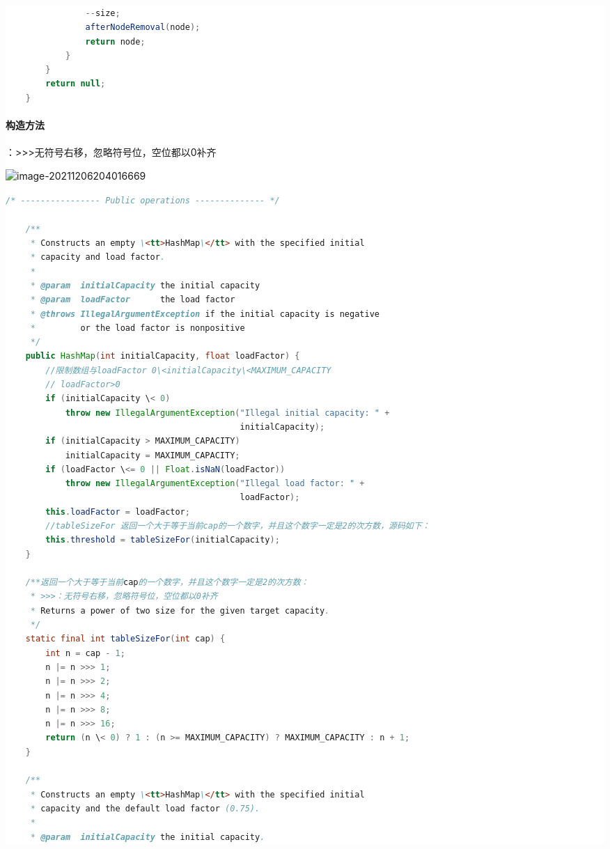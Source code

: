 ```java
                --size;
                afterNodeRemoval(node);
                return node;
            }
        }
        return null;
    }
```





#### 构造方法

：>>>无符号右移，忽略符号位，空位都以0补齐

![image-20211206204016669](http://rcy276gfy.hd-bkt.clouddn.com/work/image-20211206204016669.png)

```java
/* ---------------- Public operations -------------- */

    /**
     * Constructs an empty \<tt>HashMap\</tt> with the specified initial
     * capacity and load factor.
     *
     * @param  initialCapacity the initial capacity
     * @param  loadFactor      the load factor
     * @throws IllegalArgumentException if the initial capacity is negative
     *         or the load factor is nonpositive
     */
    public HashMap(int initialCapacity, float loadFactor) {
        //限制数组与loadFactor 0\<initialCapacity\<MAXIMUM_CAPACITY
        // loadFactor>0
        if (initialCapacity \< 0)
            throw new IllegalArgumentException("Illegal initial capacity: " +
                                               initialCapacity);
        if (initialCapacity > MAXIMUM_CAPACITY)
            initialCapacity = MAXIMUM_CAPACITY;
        if (loadFactor \<= 0 || Float.isNaN(loadFactor))
            throw new IllegalArgumentException("Illegal load factor: " +
                                               loadFactor);
        this.loadFactor = loadFactor;
        //tableSizeFor 返回一个大于等于当前cap的一个数字，并且这个数字一定是2的次方数，源码如下：
        this.threshold = tableSizeFor(initialCapacity);
    }

    /**返回一个大于等于当前cap的一个数字，并且这个数字一定是2的次方数：
     * >>>：无符号右移，忽略符号位，空位都以0补齐
     * Returns a power of two size for the given target capacity.
     */
    static final int tableSizeFor(int cap) {
        int n = cap - 1;
        n |= n >>> 1;
        n |= n >>> 2;
        n |= n >>> 4;
        n |= n >>> 8;
        n |= n >>> 16;
        return (n \< 0) ? 1 : (n >= MAXIMUM_CAPACITY) ? MAXIMUM_CAPACITY : n + 1;
    }

    /**
     * Constructs an empty \<tt>HashMap\</tt> with the specified initial
     * capacity and the default load factor (0.75).
     *
     * @param  initialCapacity the initial capacity.
```